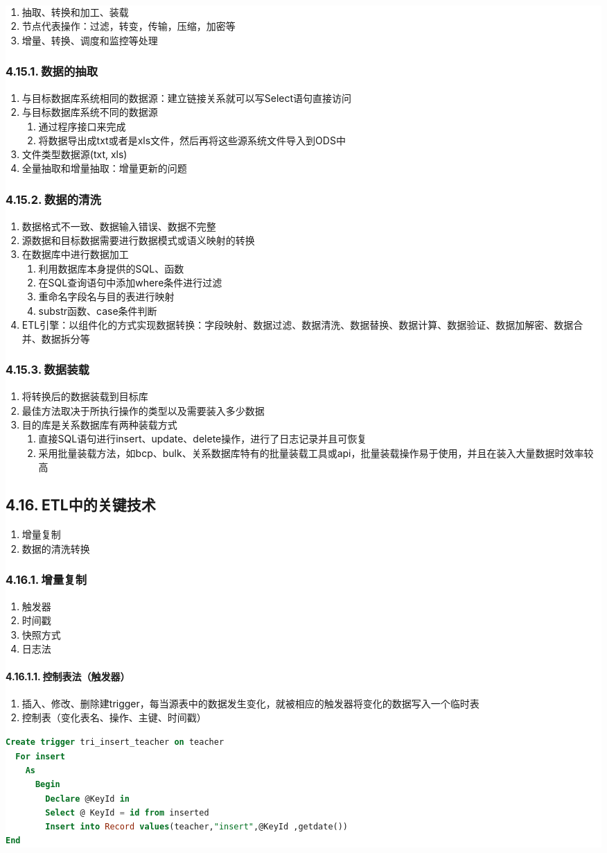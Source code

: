 1. 抽取、转换和加工、装载
2. 节点代表操作：过滤，转变，传输，压缩，加密等
3. 增量、转换、调度和监控等处理

### 4.15.1. 数据的抽取
1. 与目标数据库系统相同的数据源：建立链接关系就可以写Select语句直接访问
2. 与目标数据库系统不同的数据源
   1. 通过程序接口来完成
   2. 将数据导出成txt或者是xls文件，然后再将这些源系统文件导入到ODS中
3. 文件类型数据源(txt, xls)
4. 全量抽取和增量抽取：增量更新的问题

### 4.15.2. 数据的清洗
1. 数据格式不一致、数据输入错误、数据不完整
2. 源数据和目标数据需要进行数据模式或语义映射的转换
3. 在数据库中进行数据加工
   1. 利用数据库本身提供的SQL、函数
   2. 在SQL查询语句中添加where条件进行过滤
   3. 重命名字段名与目的表进行映射
   4. substr函数、case条件判断
4. ETL引擎：以组件化的方式实现数据转换：字段映射、数据过滤、数据清洗、数据替换、数据计算、数据验证、数据加解密、数据合并、数据拆分等

### 4.15.3. 数据装载
1. 将转换后的数据装载到目标库
2. 最佳方法取决于所执行操作的类型以及需要装入多少数据
3. 目的库是关系数据库有两种装载方式
   1. 直接SQL语句进行insert、update、delete操作，进行了日志记录并且可恢复
   2. 采用批量装载方法，如bcp、bulk、关系数据库特有的批量装载工具或api，批量装载操作易于使用，并且在装入大量数据时效率较高

## 4.16. ETL中的关键技术
1. 增量复制
2. 数据的清洗转换

### 4.16.1. 增量复制
1. 触发器
2. 时间戳
3. 快照方式
4. 日志法

#### 4.16.1.1. 控制表法（触发器）
1. 插入、修改、删除建trigger，每当源表中的数据发生变化，就被相应的触发器将变化的数据写入一个临时表
2. 控制表（变化表名、操作、主键、时间戳）

```sql
Create trigger tri_insert_teacher on teacher
  For insert
    As
      Begin
        Declare @KeyId in
        Select @ KeyId = id from inserted
        Insert into Record values(teacher,"insert",@KeyId ,getdate())
End
```
